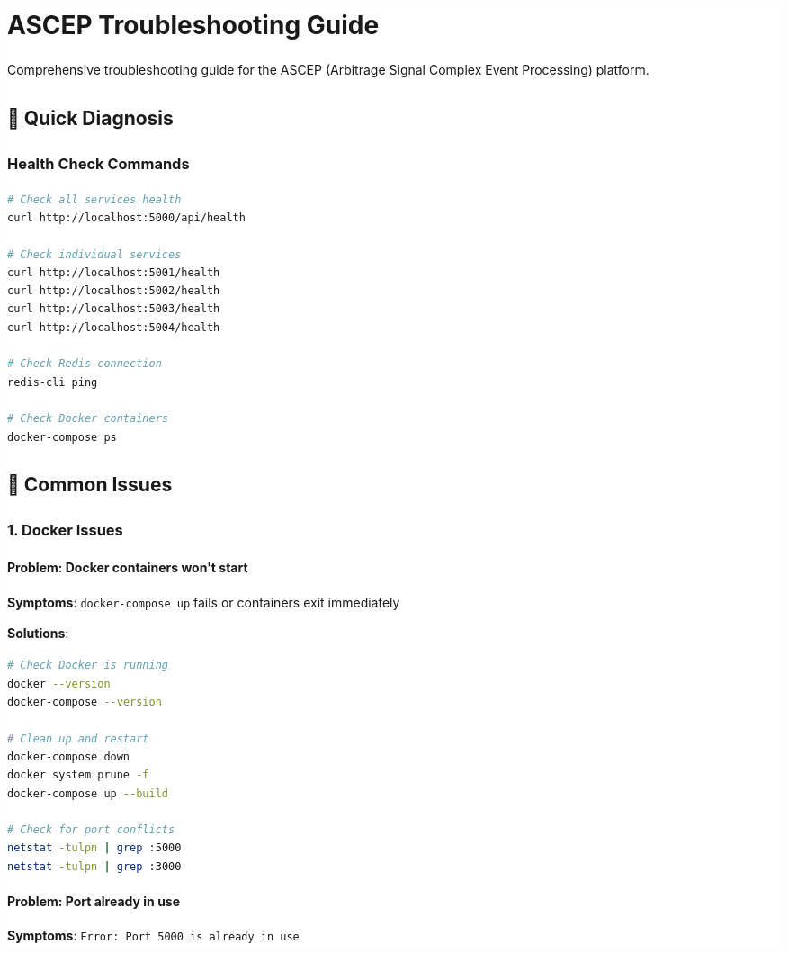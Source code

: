 # ASCEP Troubleshooting Guide

Comprehensive troubleshooting guide for the ASCEP (Arbitrage Signal Complex Event Processing) platform.

## 🚨 Quick Diagnosis

### Health Check Commands
```bash
# Check all services health
curl http://localhost:5000/api/health

# Check individual services
curl http://localhost:5001/health
curl http://localhost:5002/health
curl http://localhost:5003/health
curl http://localhost:5004/health

# Check Redis connection
redis-cli ping

# Check Docker containers
docker-compose ps
```

## 🔧 Common Issues

### 1. Docker Issues

#### Problem: Docker containers won't start
**Symptoms**: `docker-compose up` fails or containers exit immediately

**Solutions**:
```bash
# Check Docker is running
docker --version
docker-compose --version

# Clean up and restart
docker-compose down
docker system prune -f
docker-compose up --build

# Check for port conflicts
netstat -tulpn | grep :5000
netstat -tulpn | grep :3000
```

#### Problem: Port already in use
**Symptoms**: `Error: Port 5000 is already in use`
